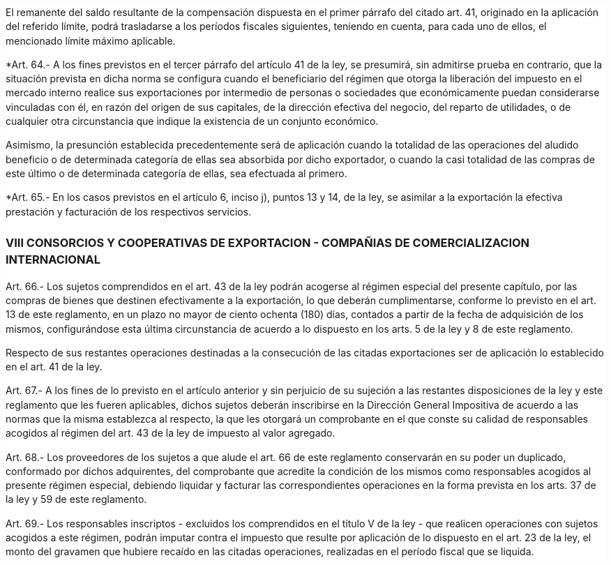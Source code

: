 El remanente  del  saldo resultante de la compensación dispuesta en el primer párrafo del  citado  art.  41, originado en la aplicación del  referido límite, podrá trasladarse a los períodos  fiscales siguientes,  teniendo  en  cuenta,  para  cada  uno  de  ellos,  el mencionado límite máximo aplicable.

<a id="64"></a>
*Art.  64.-  A  los  fines  previstos en el tercer párrafo del artículo  41  de  la ley, se presumirá,  sin  admitirse  prueba  en contrario, que la situación  prevista  en  dicha norma se configura cuando  el beneficiario del régimen que otorga la liberación  del impuesto  en  el  mercado  interno  realice  sus  exportaciones por intermedio  de  personas  o  sociedades  que económicamente  puedan considerarse vinculadas con él, en razón  del  origen  de  sus capitales, de la dirección efectiva del negocio,  del  reparto  de utilidades, o  de  cualquier    otra  circunstancia  que indique la existencia de un conjunto económico.

Asimismo, la presunción establecida precedentemente será de aplicación  cuando  la  totalidad  de  las  operaciones del aludido beneficio  o de determinada categoría de ellas  sea  absorbida  por dicho exportador,  o  cuando  la  casi  totalidad de las compras de este último o de determinada categoría de  ellas,  sea efectuada al primero.

<a id="65"></a>
*Art. 65.- En los casos previstos en el artículo 6, inciso j), puntos  13  y  14,  de  la  ley,  se  asimilar  a la exportación la efectiva  prestación  y facturación de los  respectivos  servicios.

### VIII  CONSORCIOS  Y  COOPERATIVAS  DE  EXPORTACION  -  COMPAÑIAS DE COMERCIALIZACION INTERNACIONAL

<a id="66"></a>
Art.  66.-  Los  sujetos  comprendidos en el art. 43 de la ley podrán acogerse al régimen especial  del presente capítulo, por las compras de bienes que destinen efectivamente  a  la exportación, lo que deberán cumplimentarse, conforme lo previsto en  el  art.  13 de este  reglamento,  en  un  plazo  no  mayor de ciento ochenta (180) días, contados a partir de la fecha de  adquisición  de los mismos, configurándose esta última circunstancia de acuerdo a  lo dispuesto en los arts. 5 de la ley y 8 de este reglamento.

Respecto  de  sus restantes operaciones destinadas a la consecución de las citadas  exportaciones  ser  de aplicación lo establecido en el art. 41 de la ley.

<a id="67"></a>
Art. 67.- A los fines de lo previsto en el artículo anterior y sin perjuicio  de  su  sujeción a las restantes disposiciones de la ley y este reglamento que  les  fueren  aplicables,  dichos sujetos deberán inscribirse en la Dirección General Impositiva  de  acuerdo a  las  normas  que  la  misma  establezca  al respecto, la que les otorgará un comprobante en el que conste su calidad de responsables acogidos al régimen del art. 43  de la ley de impuesto al valor agregado.

<a id="68"></a>
Art. 68.- Los proveedores de los sujetos a que alude el art. 66 de  este reglamento conservarán  en  su  poder  un  duplicado, conformado por dichos adquirentes,  del comprobante que acredite la condición  de  los mismos como responsables  acogidos  al  presente régimen especial, debiendo liquidar y facturar las correspondientes  operaciones  en la forma prevista en los arts. 37 de la ley y 59 de este reglamento.

<a id="69"></a>
Art.  69.-  Los  responsables  inscriptos  -  excluidos  los comprendidos  en  el  título V de la ley - que realicen operaciones con sujetos acogidos a  este régimen,  podrán  imputar  contra  el impuesto  que  resulte por aplicación de lo dispuesto en el art. 23 de  la ley, el monto  del  gravamen  que  hubiere  recaído en las citadas  operaciones,  realizadas en el período fiscal  que  se liquida.
